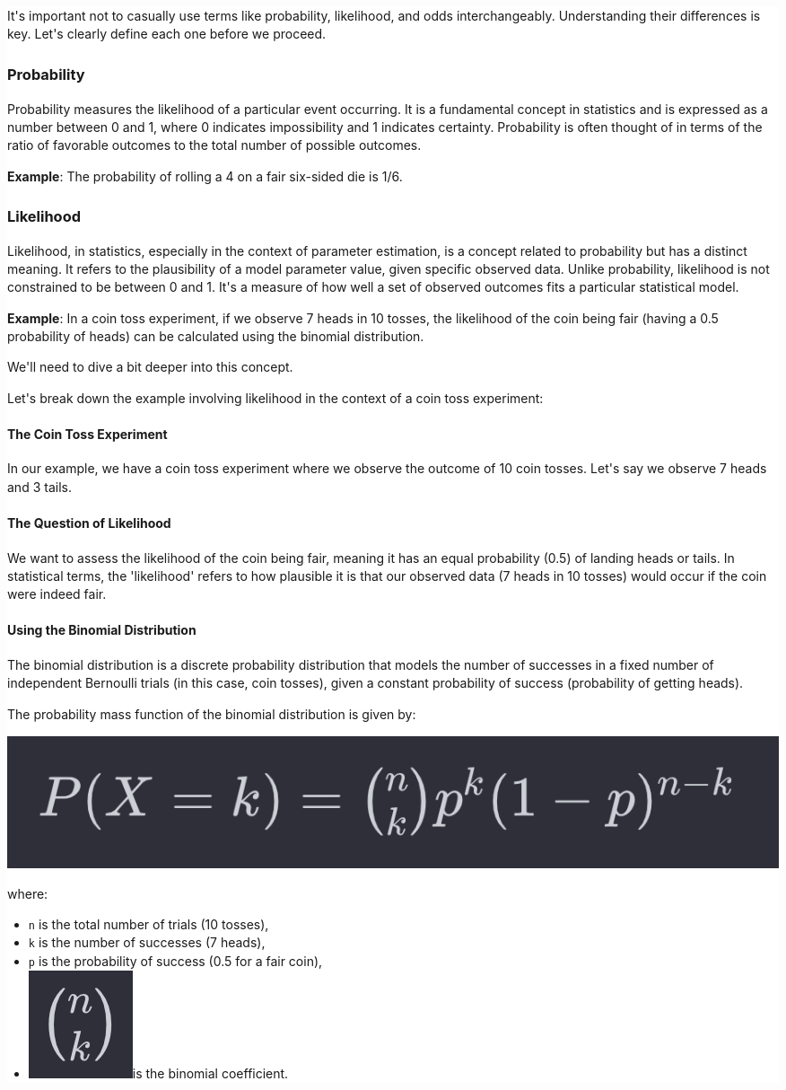It's important not to casually use terms like probability, likelihood, and odds interchangeably. Understanding their differences is key. Let's clearly define each one before we proceed.

### Probability

Probability measures the likelihood of a particular event occurring. It is a fundamental concept in statistics and is expressed as a number between 0 and 1, where 0 indicates impossibility and 1 indicates certainty. Probability is often thought of in terms of the ratio of favorable outcomes to the total number of possible outcomes.

**Example**: The probability of rolling a 4 on a fair six-sided die is 1/6.

### Likelihood

Likelihood, in statistics, especially in the context of parameter estimation, is a concept related to probability but has a distinct meaning. It refers to the plausibility of a model parameter value, given specific observed data. Unlike probability, likelihood is not constrained to be between 0 and 1. It's a measure of how well a set of observed outcomes fits a particular statistical model.

**Example**: In a coin toss experiment, if we observe 7 heads in 10 tosses, the likelihood of the coin being fair (having a 0.5 probability of heads) can be calculated using the binomial distribution.

We'll need to dive a bit deeper into this concept.

Let's break down the example involving likelihood in the context of a coin toss experiment:

#### The Coin Toss Experiment
In our example, we have a coin toss experiment where we observe the outcome of 10 coin tosses. Let's say we observe 7 heads and 3 tails.

#### The Question of Likelihood
We want to assess the likelihood of the coin being fair, meaning it has an equal probability (0.5) of landing heads or tails. In statistical terms, the 'likelihood' refers to how plausible it is that our observed data (7 heads in 10 tosses) would occur if the coin were indeed fair.

#### Using the Binomial Distribution
The binomial distribution is a discrete probability distribution that models the number of successes in a fixed number of independent Bernoulli trials (in this case, coin tosses), given a constant probability of success (probability of getting heads).

The probability mass function of the binomial distribution is given by:

![binomial-formula.png](images%2Fbinomial-formula.png)

where:
- `n` is the total number of trials (10 tosses),
- `k` is the number of successes (7 heads),
- `p` is the probability of success (0.5 for a fair coin),
- ![binomial-formula-choose.png](images%2Fbinomial-formula-choose.png)is the binomial coefficient.
